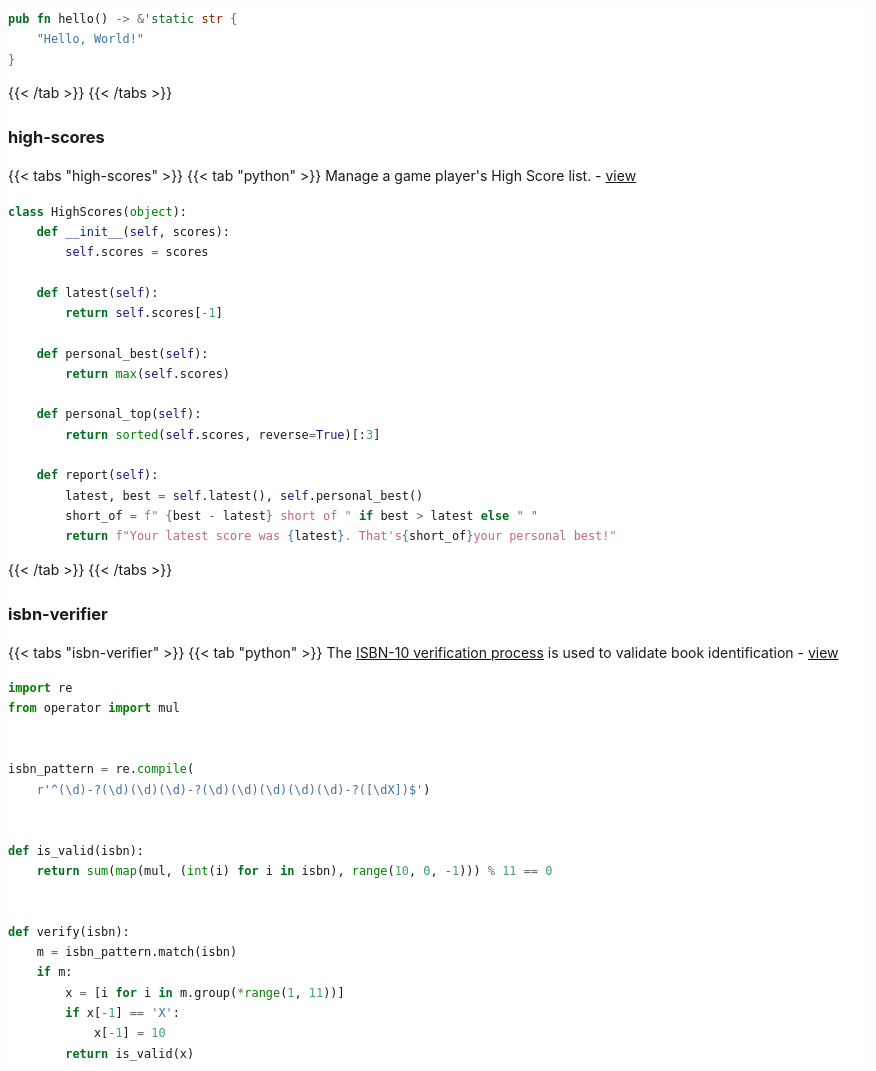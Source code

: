 ```rust
pub fn hello() -> &'static str {
    "Hello, World!"
}

```
{{< /tab >}}
{{< /tabs >}}

### high-scores

{{< tabs "high-scores" >}}
{{< tab "python" >}}
Manage a game player's High Score list. - [view](https://exercism.io/tracks/python/exercises/high-scores)
```python
class HighScores(object):
    def __init__(self, scores):
        self.scores = scores

    def latest(self):
        return self.scores[-1]

    def personal_best(self):
        return max(self.scores)

    def personal_top(self):
        return sorted(self.scores, reverse=True)[:3]

    def report(self):
        latest, best = self.latest(), self.personal_best()
        short_of = f" {best - latest} short of " if best > latest else " "
        return f"Your latest score was {latest}. That's{short_of}your personal best!"

```
{{< /tab >}}
{{< /tabs >}}

### isbn-verifier

{{< tabs "isbn-verifier" >}}
{{< tab "python" >}}
The [ISBN-10 verification process](https://en.wikipedia.org/wiki/International_Standard_Book_Number) is used to validate book identification - [view](https://exercism.io/tracks/python/exercises/isbn-verifier)
```python
import re
from operator import mul


isbn_pattern = re.compile(
    r'^(\d)-?(\d)(\d)(\d)-?(\d)(\d)(\d)(\d)(\d)-?([\dX])$')


def is_valid(isbn):
    return sum(map(mul, (int(i) for i in isbn), range(10, 0, -1))) % 11 == 0


def verify(isbn):
    m = isbn_pattern.match(isbn)
    if m:
        x = [i for i in m.group(*range(1, 11))]
        if x[-1] == 'X':
            x[-1] = 10
        return is_valid(x)
```
